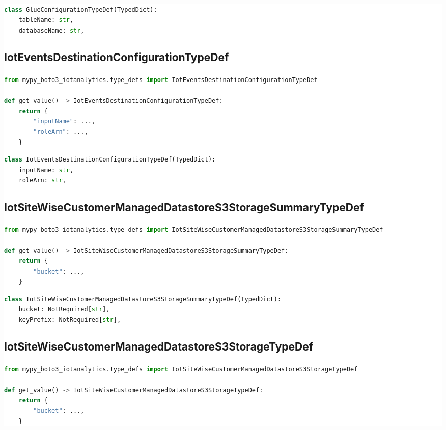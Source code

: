 ```python title="Definition"
class GlueConfigurationTypeDef(TypedDict):
    tableName: str,
    databaseName: str,
```

## IotEventsDestinationConfigurationTypeDef

```python title="Usage Example"
from mypy_boto3_iotanalytics.type_defs import IotEventsDestinationConfigurationTypeDef

def get_value() -> IotEventsDestinationConfigurationTypeDef:
    return {
        "inputName": ...,
        "roleArn": ...,
    }
```

```python title="Definition"
class IotEventsDestinationConfigurationTypeDef(TypedDict):
    inputName: str,
    roleArn: str,
```

## IotSiteWiseCustomerManagedDatastoreS3StorageSummaryTypeDef

```python title="Usage Example"
from mypy_boto3_iotanalytics.type_defs import IotSiteWiseCustomerManagedDatastoreS3StorageSummaryTypeDef

def get_value() -> IotSiteWiseCustomerManagedDatastoreS3StorageSummaryTypeDef:
    return {
        "bucket": ...,
    }
```

```python title="Definition"
class IotSiteWiseCustomerManagedDatastoreS3StorageSummaryTypeDef(TypedDict):
    bucket: NotRequired[str],
    keyPrefix: NotRequired[str],
```

## IotSiteWiseCustomerManagedDatastoreS3StorageTypeDef

```python title="Usage Example"
from mypy_boto3_iotanalytics.type_defs import IotSiteWiseCustomerManagedDatastoreS3StorageTypeDef

def get_value() -> IotSiteWiseCustomerManagedDatastoreS3StorageTypeDef:
    return {
        "bucket": ...,
    }
```
